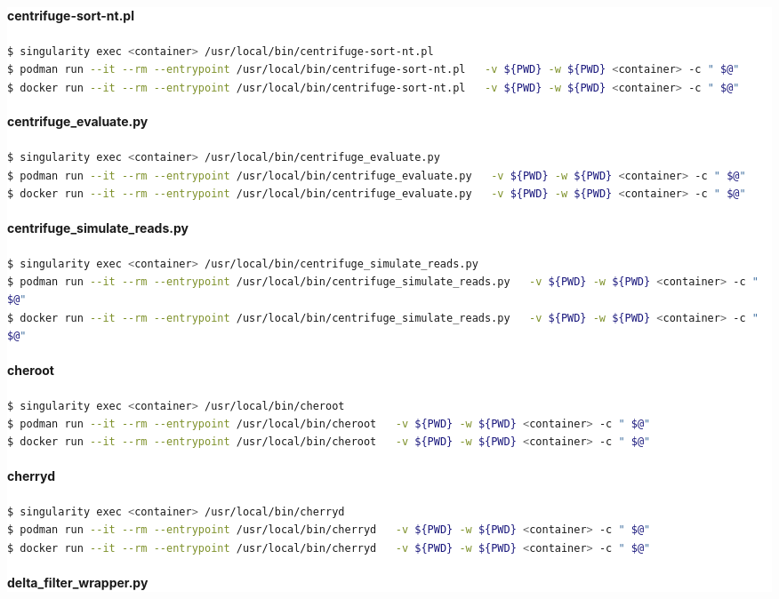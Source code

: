 
#### centrifuge-sort-nt.pl

```bash
$ singularity exec <container> /usr/local/bin/centrifuge-sort-nt.pl
$ podman run --it --rm --entrypoint /usr/local/bin/centrifuge-sort-nt.pl   -v ${PWD} -w ${PWD} <container> -c " $@"
$ docker run --it --rm --entrypoint /usr/local/bin/centrifuge-sort-nt.pl   -v ${PWD} -w ${PWD} <container> -c " $@"
```


#### centrifuge_evaluate.py

```bash
$ singularity exec <container> /usr/local/bin/centrifuge_evaluate.py
$ podman run --it --rm --entrypoint /usr/local/bin/centrifuge_evaluate.py   -v ${PWD} -w ${PWD} <container> -c " $@"
$ docker run --it --rm --entrypoint /usr/local/bin/centrifuge_evaluate.py   -v ${PWD} -w ${PWD} <container> -c " $@"
```


#### centrifuge_simulate_reads.py

```bash
$ singularity exec <container> /usr/local/bin/centrifuge_simulate_reads.py
$ podman run --it --rm --entrypoint /usr/local/bin/centrifuge_simulate_reads.py   -v ${PWD} -w ${PWD} <container> -c " $@"
$ docker run --it --rm --entrypoint /usr/local/bin/centrifuge_simulate_reads.py   -v ${PWD} -w ${PWD} <container> -c " $@"
```


#### cheroot

```bash
$ singularity exec <container> /usr/local/bin/cheroot
$ podman run --it --rm --entrypoint /usr/local/bin/cheroot   -v ${PWD} -w ${PWD} <container> -c " $@"
$ docker run --it --rm --entrypoint /usr/local/bin/cheroot   -v ${PWD} -w ${PWD} <container> -c " $@"
```


#### cherryd

```bash
$ singularity exec <container> /usr/local/bin/cherryd
$ podman run --it --rm --entrypoint /usr/local/bin/cherryd   -v ${PWD} -w ${PWD} <container> -c " $@"
$ docker run --it --rm --entrypoint /usr/local/bin/cherryd   -v ${PWD} -w ${PWD} <container> -c " $@"
```


#### delta_filter_wrapper.py
